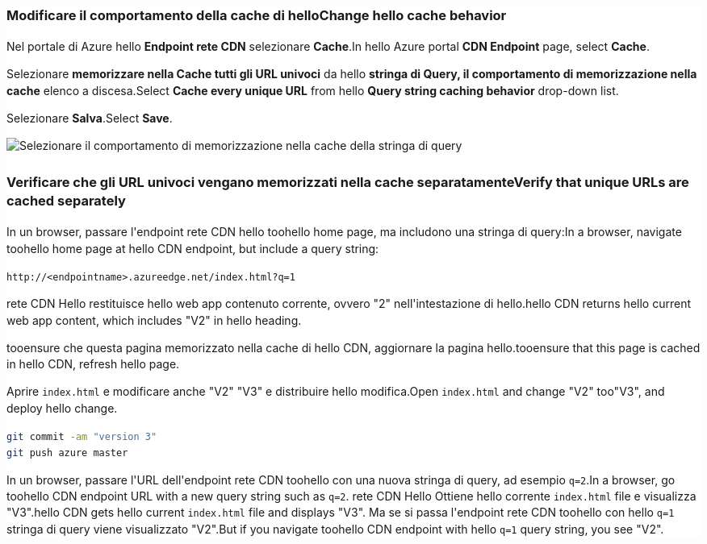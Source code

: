 ### <a name="change-hello-cache-behavior"></a><span data-ttu-id="eab2e-205">Modificare il comportamento della cache di hello</span><span class="sxs-lookup"><span data-stu-id="eab2e-205">Change hello cache behavior</span></span>

<span data-ttu-id="eab2e-206">Nel portale di Azure hello **Endpoint rete CDN** selezionare **Cache**.</span><span class="sxs-lookup"><span data-stu-id="eab2e-206">In hello Azure portal **CDN Endpoint** page, select **Cache**.</span></span>

<span data-ttu-id="eab2e-207">Selezionare **memorizzare nella Cache tutti gli URL univoci** da hello **stringa di Query, il comportamento di memorizzazione nella cache** elenco a discesa.</span><span class="sxs-lookup"><span data-stu-id="eab2e-207">Select **Cache every unique URL** from hello **Query string caching behavior** drop-down list.</span></span>

<span data-ttu-id="eab2e-208">Selezionare **Salva**.</span><span class="sxs-lookup"><span data-stu-id="eab2e-208">Select **Save**.</span></span>

![Selezionare il comportamento di memorizzazione nella cache della stringa di query](media/app-service-web-tutorial-content-delivery-network/portal-select-caching-behavior.png)

### <a name="verify-that-unique-urls-are-cached-separately"></a><span data-ttu-id="eab2e-210">Verificare che gli URL univoci vengano memorizzati nella cache separatamente</span><span class="sxs-lookup"><span data-stu-id="eab2e-210">Verify that unique URLs are cached separately</span></span>

<span data-ttu-id="eab2e-211">In un browser, passare l'endpoint rete CDN hello toohello home page, ma includono una stringa di query:</span><span class="sxs-lookup"><span data-stu-id="eab2e-211">In a browser, navigate toohello home page at hello CDN endpoint, but include a query string:</span></span> 

```
http://<endpointname>.azureedge.net/index.html?q=1
```

<span data-ttu-id="eab2e-212">rete CDN Hello restituisce hello web app contenuto corrente, ovvero "2" nell'intestazione di hello.</span><span class="sxs-lookup"><span data-stu-id="eab2e-212">hello CDN returns hello current web app content, which includes "V2" in hello heading.</span></span> 

<span data-ttu-id="eab2e-213">tooensure che questa pagina memorizzato nella cache di hello CDN, aggiornare la pagina hello.</span><span class="sxs-lookup"><span data-stu-id="eab2e-213">tooensure that this page is cached in hello CDN, refresh hello page.</span></span> 

<span data-ttu-id="eab2e-214">Aprire `index.html` e modificare anche "V2" "V3" e distribuire hello modifica.</span><span class="sxs-lookup"><span data-stu-id="eab2e-214">Open `index.html` and change "V2" too"V3", and deploy hello change.</span></span> 

```bash
git commit -am "version 3"
git push azure master
```

<span data-ttu-id="eab2e-215">In un browser, passare l'URL dell'endpoint rete CDN toohello con una nuova stringa di query, ad esempio `q=2`.</span><span class="sxs-lookup"><span data-stu-id="eab2e-215">In a browser, go toohello CDN endpoint URL with a new query string such as `q=2`.</span></span> <span data-ttu-id="eab2e-216">rete CDN Hello Ottiene hello corrente `index.html` file e visualizza "V3".</span><span class="sxs-lookup"><span data-stu-id="eab2e-216">hello CDN gets hello current `index.html` file and displays "V3".</span></span>  <span data-ttu-id="eab2e-217">Ma se si passa l'endpoint rete CDN toohello con hello `q=1` stringa di query viene visualizzato "V2".</span><span class="sxs-lookup"><span data-stu-id="eab2e-217">But if you navigate toohello CDN endpoint with hello `q=1` query string, you see "V2".</span></span>
